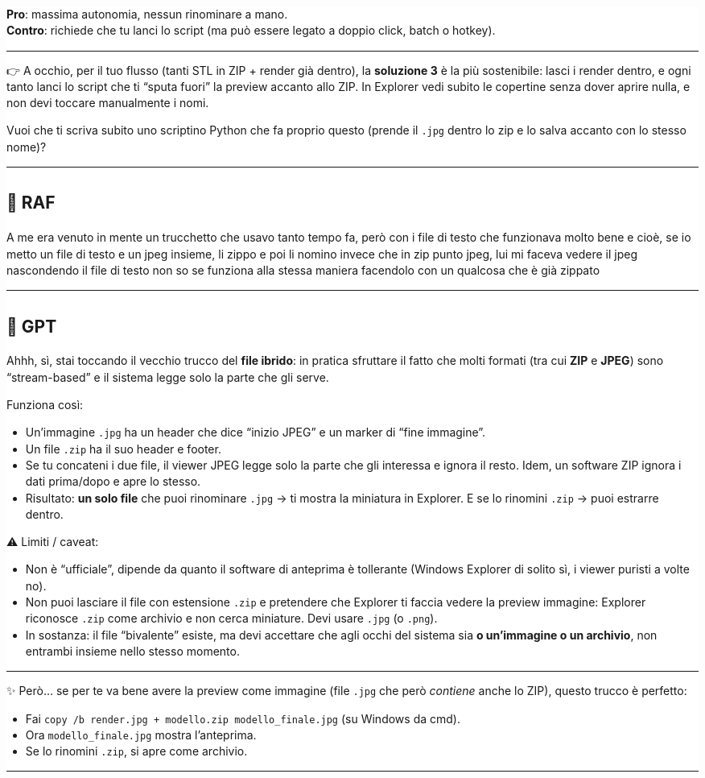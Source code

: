 **Pro**: massima autonomia, nessun rinominare a mano.  
**Contro**: richiede che tu lanci lo script (ma può essere legato a doppio click, batch o hotkey).  

---

👉 A occhio, per il tuo flusso (tanti STL in ZIP + render già dentro), la **soluzione 3** è la più sostenibile: lasci i render dentro, e ogni tanto lanci lo script che ti “sputa fuori” la preview accanto allo ZIP. In Explorer vedi subito le copertine senza dover aprire nulla, e non devi toccare manualmente i nomi.  

Vuoi che ti scriva subito uno scriptino Python che fa proprio questo (prende il `.jpg` dentro lo zip e lo salva accanto con lo stesso nome)?

---

## 👤 **RAF**

A me era venuto in mente un trucchetto che usavo tanto tempo fa, però con i file di testo che funzionava molto bene e cioè, se io metto un file di testo e un jpeg insieme, li zippo e poi li nomino invece che in zip punto jpeg, lui mi faceva vedere il jpeg nascondendo il file di testo non so se funziona alla stessa maniera facendolo con un qualcosa che è già zippato

---

## 🤖 **GPT**

Ahhh, sì, stai toccando il vecchio trucco del **file ibrido**: in pratica sfruttare il fatto che molti formati (tra cui **ZIP** e **JPEG**) sono “stream-based” e il sistema legge solo la parte che gli serve.  

Funziona così:  
- Un’immagine `.jpg` ha un header che dice “inizio JPEG” e un marker di “fine immagine”.  
- Un file `.zip` ha il suo header e footer.  
- Se tu concateni i due file, il viewer JPEG legge solo la parte che gli interessa e ignora il resto. Idem, un software ZIP ignora i dati prima/dopo e apre lo stesso.  
- Risultato: **un solo file** che puoi rinominare `.jpg` → ti mostra la miniatura in Explorer. E se lo rinomini `.zip` → puoi estrarre dentro.  

⚠️ Limiti / caveat:  
- Non è “ufficiale”, dipende da quanto il software di anteprima è tollerante (Windows Explorer di solito sì, i viewer puristi a volte no).  
- Non puoi lasciare il file con estensione `.zip` e pretendere che Explorer ti faccia vedere la preview immagine: Explorer riconosce `.zip` come archivio e non cerca miniature. Devi usare `.jpg` (o `.png`).  
- In sostanza: il file “bivalente” esiste, ma devi accettare che agli occhi del sistema sia **o un’immagine o un archivio**, non entrambi insieme nello stesso momento.  

---

✨ Però… se per te va bene avere la preview come immagine (file `.jpg` che però *contiene* anche lo ZIP), questo trucco è perfetto:  
- Fai `copy /b render.jpg + modello.zip modello_finale.jpg` (su Windows da cmd).  
- Ora `modello_finale.jpg` mostra l’anteprima.  
- Se lo rinomini `.zip`, si apre come archivio.  

---